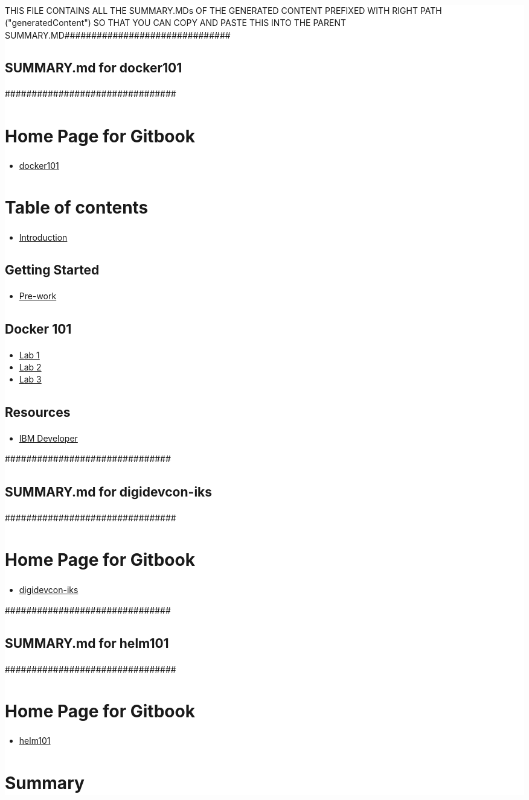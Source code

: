 THIS FILE CONTAINS ALL THE SUMMARY.MDs OF THE GENERATED CONTENT PREFIXED WITH RIGHT PATH ("generatedContent") SO THAT YOU CAN COPY AND PASTE THIS INTO THE PARENT SUMMARY.MD###############################
##  SUMMARY.md for docker101
################################

# Home Page for Gitbook 
* [docker101](generatedContent/docker101/README.md)

# Table of contents

* [Introduction](generatedContent/docker101/README.md)

## Getting Started

* [Pre-work](generatedContent/docker101/getting-started/lab-0.md)

## Docker 101

* [Lab 1](generatedContent/docker101/docker-101/lab-1.md)
* [Lab 2](generatedContent/docker101/docker-101/lab-2.md)
* [Lab 3](generatedContent/docker101/docker-101/lab-3.md)

## Resources

* [IBM Developer](generatedContent/docker101/https://developer.ibm.com)



###############################
##  SUMMARY.md for digidevcon-iks
################################

# Home Page for Gitbook 
* [digidevcon-iks](generatedContent/digidevcon-iks/README.md)



###############################
##  SUMMARY.md for helm101
################################

# Home Page for Gitbook 
* [helm101](generatedContent/helm101/README.md)

# Summary
